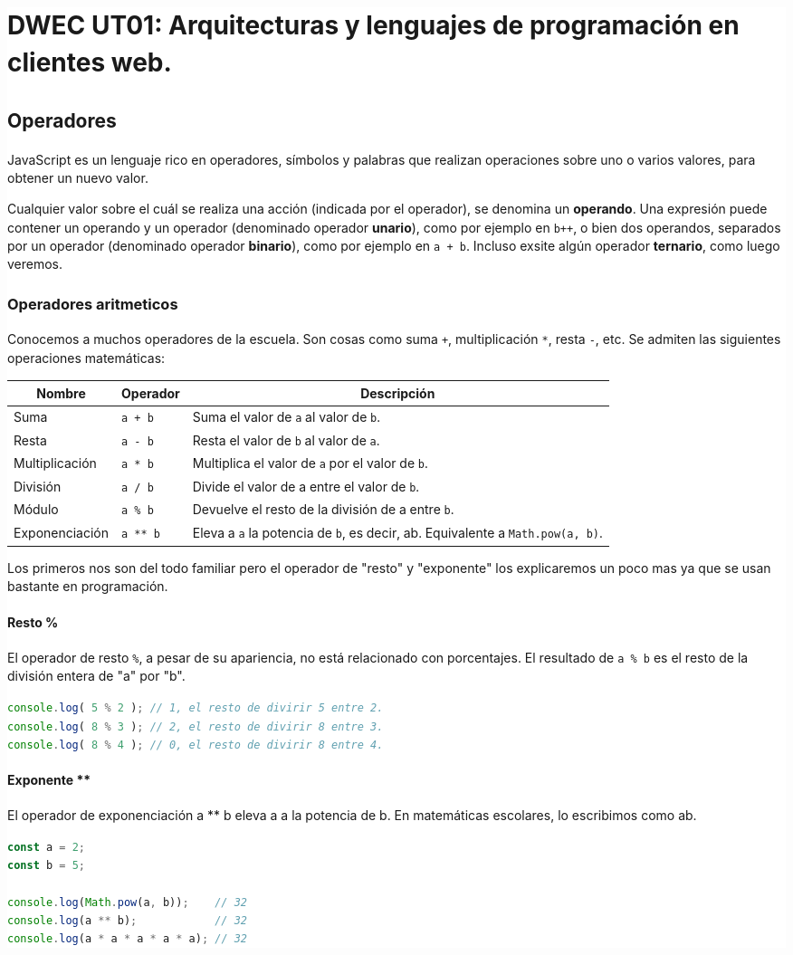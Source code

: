 # DWEC UT01: Arquitecturas y lenguajes de programación en clientes web.

## Operadores

JavaScript es un lenguaje rico en operadores, símbolos y palabras que realizan operaciones sobre uno o varios valores, para obtener un nuevo valor.

Cualquier valor sobre el cuál se realiza una acción (indicada por el operador), se denomina un **operando**. Una expresión puede contener un operando y un operador (denominado operador **unario**), como por ejemplo en `b++`, o bien dos operandos, separados por un operador (denominado operador **binario**), como por ejemplo en `a + b`. Incluso exsite algún operador **ternario**, como luego veremos.

### Operadores aritmeticos
Conocemos a muchos operadores de la escuela. Son cosas como suma `+`, multiplicación `*`, resta `-`, etc. Se admiten las siguientes operaciones matemáticas:

| Nombre | Operador | Descripción |
|----------|----------|-----------|
| Suma | `a + b` | Suma el valor de `a` al valor de `b`. |
| Resta | `a - b` | Resta el valor de `b` al valor de `a`. |
| Multiplicación | `a * b` | Multiplica el valor de `a` por el valor de `b`. |
| División | `a / b` | Divide el valor de a entre el valor de `b`. |
| Módulo | `a % b` | Devuelve el resto de la división de a entre `b`. |
| Exponenciación | `a ** b` | Eleva a `a` la potencia de `b`, es decir, ab. Equivalente a `Math.pow(a, b)`. |


Los primeros nos son del todo familiar pero el operador de "resto" y "exponente" los explicaremos un poco mas ya que se usan bastante en programación.

#### Resto %

El operador de resto `%`, a pesar de su apariencia, no está relacionado con porcentajes. El resultado de `a % b` es el resto de la división entera de "a" por "b".

```js
console.log( 5 % 2 ); // 1, el resto de divirir 5 entre 2.
console.log( 8 % 3 ); // 2, el resto de divirir 8 entre 3.
console.log( 8 % 4 ); // 0, el resto de divirir 8 entre 4.
```

#### Exponente **
El operador de exponenciación a ** b eleva a a la potencia de b. En matemáticas escolares, lo escribimos como ab.

```js
const a = 2;
const b = 5;

console.log(Math.pow(a, b));    // 32
console.log(a ** b);            // 32
console.log(a * a * a * a * a); // 32
```
